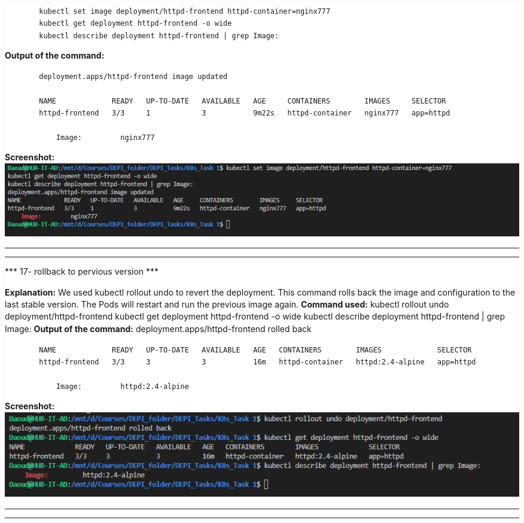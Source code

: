             kubectl set image deployment/httpd-frontend httpd-container=nginx777
            kubectl get deployment httpd-frontend -o wide
            kubectl describe deployment httpd-frontend | grep Image:
   **Output of the command:**

            deployment.apps/httpd-frontend image updated

            NAME             READY   UP-TO-DATE   AVAILABLE   AGE     CONTAINERS        IMAGES     SELECTOR
            httpd-frontend   3/3     1            3           9m22s   httpd-container   nginx777   app=httpd

                Image:         nginx777

   **Screenshot:**          
          ![Screenshot](Q16_Screenshot-1.png) 

------------------------------------------------------------------------------------------------------------------
------------------------------------------------------------------------------------------------------------------  

*** 17- rollback to pervious version ***

   **Explanation:**
            We used kubectl rollout undo to revert the deployment.
            This command rolls back the image and configuration to the last stable version.
            The Pods will restart and run the previous image again.
   **Command used:**
            kubectl rollout undo deployment/httpd-frontend
            kubectl get deployment httpd-frontend -o wide
            kubectl describe deployment httpd-frontend | grep Image:
   **Output of the command:**
            deployment.apps/httpd-frontend rolled back

            NAME             READY   UP-TO-DATE   AVAILABLE   AGE   CONTAINERS        IMAGES             SELECTOR
            httpd-frontend   3/3     3            3           16m   httpd-container   httpd:2.4-alpine   app=httpd

                Image:         httpd:2.4-alpine
   **Screenshot:**          
          ![Screenshot](Q17_Screenshot-1.png) 

------------------------------------------------------------------------------------------------------------------
------------------------------------------------------------------------------------------------------------------ 
